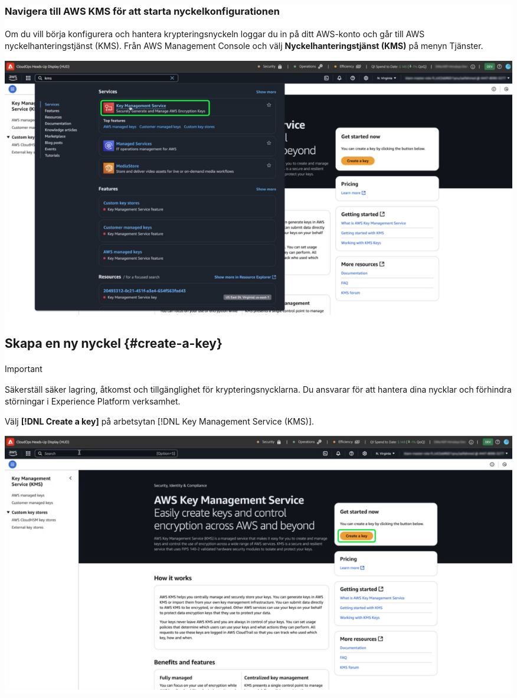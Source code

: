 ### Navigera till AWS KMS för att starta nyckelkonfigurationen

Om du vill börja konfigurera och hantera krypteringsnyckeln loggar du in på ditt AWS-konto och går till AWS nyckelhanteringstjänst (KMS). Från AWS Management Console och välj **Nyckelhanteringstjänst (KMS)** på menyn Tjänster.

![Listrutan Sök i AWS Management Console med nyckelhanteringstjänsten markerad.](../../../images/governance-privacy-security/key-management-service/navigate-to-kms.png)

## Skapa en ny nyckel {#create-a-key}

>[!IMPORTANT]
>
>Säkerställ säker lagring, åtkomst och tillgänglighet för krypteringsnycklarna. Du ansvarar för att hantera dina nycklar och förhindra störningar i Experience Platform verksamhet.

Välj **[!DNL Create a key]** på arbetsytan [!DNL Key Management Service (KMS)].

![Arbetsytan för nyckelhanteringstjänsten med Skapa en nyckel markerad.](../../../images/governance-privacy-security/key-management-service/create-a-key.png)
